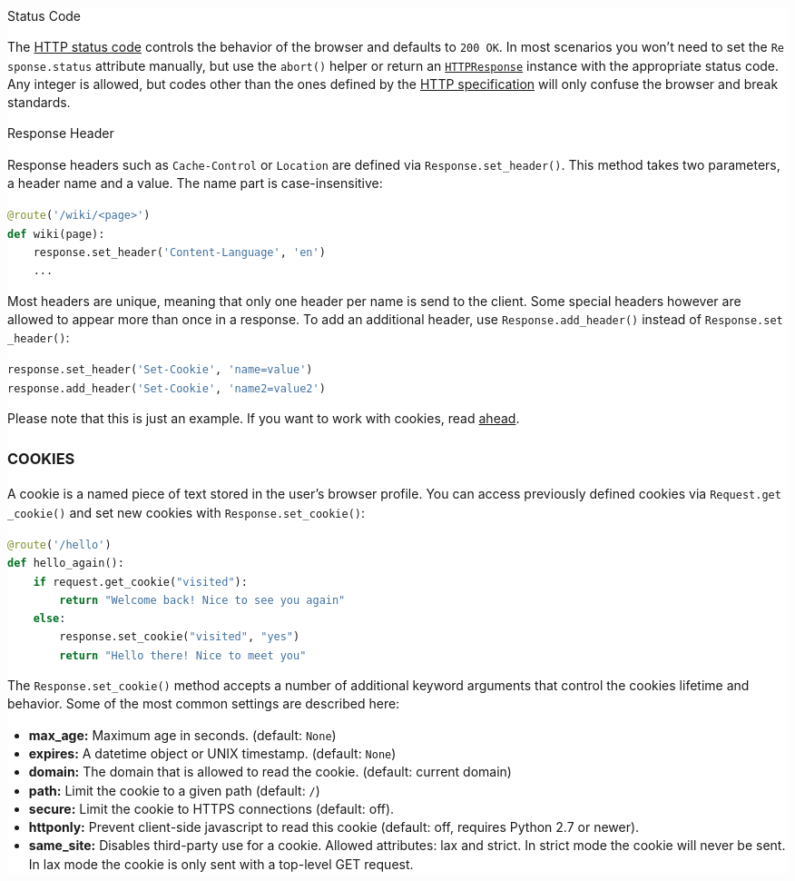 Status Code

The [HTTP status code](http_code) controls the behavior of the browser and defaults to `200 OK`. In most scenarios you won’t need to set the `Response.status` attribute manually, but use the `abort()` helper or return an [`HTTPResponse`](api.md#bottle.HTTPResponse) instance with the appropriate status code. Any integer is allowed, but codes other than the ones defined by the [HTTP specification](http_code) will only confuse the browser and break standards.

Response Header

Response headers such as `Cache-Control` or `Location` are defined via `Response.set_header()`. This method takes two parameters, a header name and a value. The name part is case-insensitive:

```python
@route('/wiki/<page>')
def wiki(page):
    response.set_header('Content-Language', 'en')
    ...
```

Most headers are unique, meaning that only one header per name is send to the client. Some special headers however are allowed to appear more than once in a response. To add an additional header, use `Response.add_header()` instead of `Response.set_header()`:

```python
response.set_header('Set-Cookie', 'name=value')
response.add_header('Set-Cookie', 'name2=value2')
```

Please note that this is just an example. If you want to work with cookies, read [ahead](tutorial.html#tutorial-cookies).

### COOKIES

A cookie is a named piece of text stored in the user’s browser profile. You can access previously defined cookies via `Request.get_cookie()` and set new cookies with `Response.set_cookie()`:

```python
@route('/hello')
def hello_again():
    if request.get_cookie("visited"):
        return "Welcome back! Nice to see you again"
    else:
        response.set_cookie("visited", "yes")
        return "Hello there! Nice to meet you"
```

The `Response.set_cookie()` method accepts a number of additional keyword arguments that control the cookies lifetime and behavior. Some of the most common settings are described here:

-   **max_age:** Maximum age in seconds. (default: `None`)
-   **expires:** A datetime object or UNIX timestamp. (default: `None`)
-   **domain:** The domain that is allowed to read the cookie. (default: current domain)
-   **path:** Limit the cookie to a given path (default: `/`)
-   **secure:** Limit the cookie to HTTPS connections (default: off).
-   **httponly:** Prevent client-side javascript to read this cookie (default: off, requires Python 2.7 or newer).
-   **same_site:** Disables third-party use for a cookie. Allowed attributes: lax and strict. In strict mode the cookie will never be sent. In lax mode the cookie is only sent with a top-level GET request.
